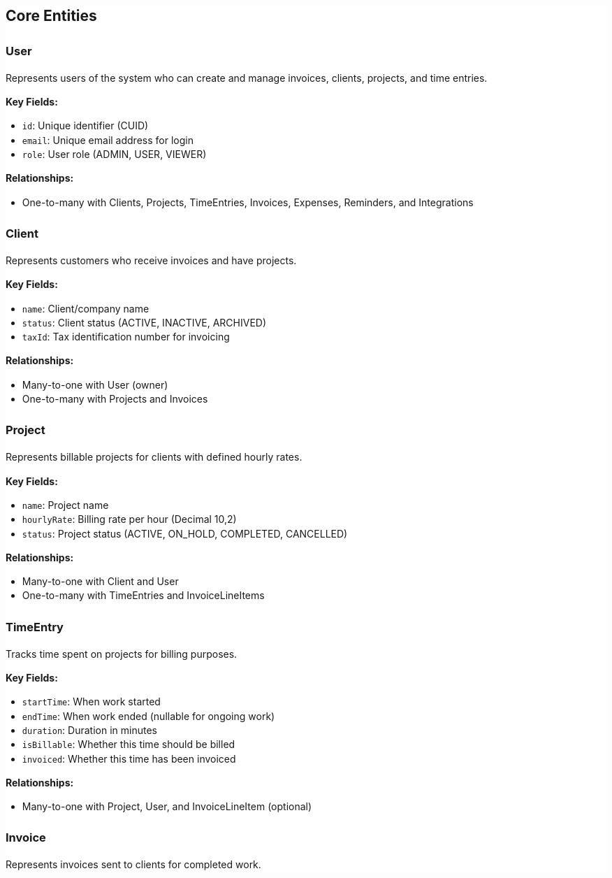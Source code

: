 ## Core Entities

### User
Represents users of the system who can create and manage invoices, clients, projects, and time entries.

**Key Fields:**
- `id`: Unique identifier (CUID)
- `email`: Unique email address for login
- `role`: User role (ADMIN, USER, VIEWER)

**Relationships:**
- One-to-many with Clients, Projects, TimeEntries, Invoices, Expenses, Reminders, and Integrations

### Client
Represents customers who receive invoices and have projects.

**Key Fields:**
- `name`: Client/company name
- `status`: Client status (ACTIVE, INACTIVE, ARCHIVED)
- `taxId`: Tax identification number for invoicing

**Relationships:**
- Many-to-one with User (owner)
- One-to-many with Projects and Invoices

### Project
Represents billable projects for clients with defined hourly rates.

**Key Fields:**
- `name`: Project name
- `hourlyRate`: Billing rate per hour (Decimal 10,2)
- `status`: Project status (ACTIVE, ON_HOLD, COMPLETED, CANCELLED)

**Relationships:**
- Many-to-one with Client and User
- One-to-many with TimeEntries and InvoiceLineItems

### TimeEntry
Tracks time spent on projects for billing purposes.

**Key Fields:**
- `startTime`: When work started
- `endTime`: When work ended (nullable for ongoing work)
- `duration`: Duration in minutes
- `isBillable`: Whether this time should be billed
- `invoiced`: Whether this time has been invoiced

**Relationships:**
- Many-to-one with Project, User, and InvoiceLineItem (optional)

### Invoice
Represents invoices sent to clients for completed work.
